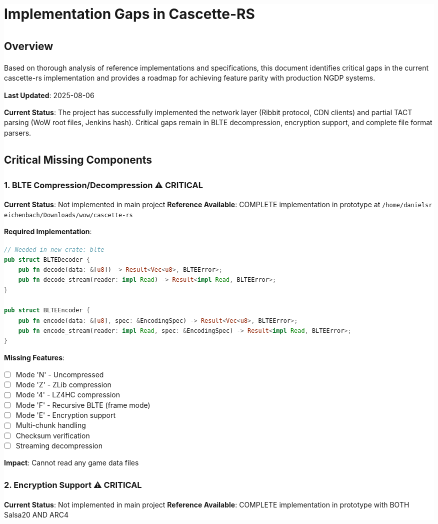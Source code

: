 # Implementation Gaps in Cascette-RS

## Overview

Based on thorough analysis of reference implementations and specifications, this document identifies critical gaps in the current cascette-rs implementation and provides a roadmap for achieving feature parity with production NGDP systems.

**Last Updated**: 2025-08-06

**Current Status**: The project has successfully implemented the network layer (Ribbit protocol, CDN clients) and partial TACT parsing (WoW root files, Jenkins hash). Critical gaps remain in BLTE decompression, encryption support, and complete file format parsers.

## Critical Missing Components

### 1. BLTE Compression/Decompression ⚠️ **CRITICAL**

**Current Status**: Not implemented in main project
**Reference Available**: COMPLETE implementation in prototype at `/home/danielsreichenbach/Downloads/wow/cascette-rs`

**Required Implementation**:
```rust
// Needed in new crate: blte
pub struct BLTEDecoder {
    pub fn decode(data: &[u8]) -> Result<Vec<u8>, BLTEError>;
    pub fn decode_stream(reader: impl Read) -> Result<impl Read, BLTEError>;
}

pub struct BLTEEncoder {
    pub fn encode(data: &[u8], spec: &EncodingSpec) -> Result<Vec<u8>, BLTEError>;
    pub fn encode_stream(reader: impl Read, spec: &EncodingSpec) -> Result<impl Read, BLTEError>;
}
```

**Missing Features**:
- [ ] Mode 'N' - Uncompressed
- [ ] Mode 'Z' - ZLib compression
- [ ] Mode '4' - LZ4HC compression
- [ ] Mode 'F' - Recursive BLTE (frame mode)
- [ ] Mode 'E' - Encryption support
- [ ] Multi-chunk handling
- [ ] Checksum verification
- [ ] Streaming decompression

**Impact**: Cannot read any game data files

### 2. Encryption Support ⚠️ **CRITICAL**

**Current Status**: Not implemented in main project
**Reference Available**: COMPLETE implementation in prototype with BOTH Salsa20 AND ARC4
